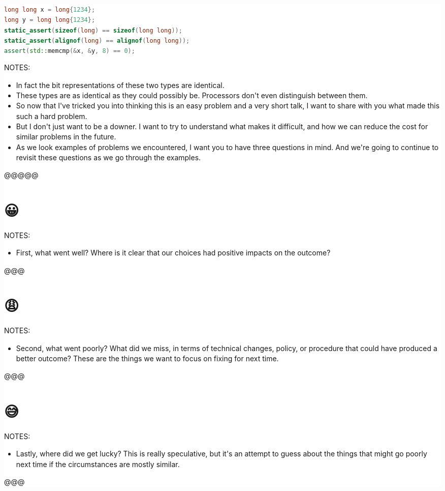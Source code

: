 ``` cc []
long long x = long{1234};
long y = long long{1234};
static_assert(sizeof(long) == sizeof(long long));
static_assert(alignof(long) == alignof(long long));
assert(std::memcmp(&x, &y, 8) == 0);
```

NOTES:

* In fact the bit representations of these two types are identical.
* These types are as identical as they could possibly be. Processors don't even
  distinguish between them.
* So now that I've tricked you into thinking this is an easy problem and a very 
  short talk, I want to share with you what made this such a hard problem.
* But I don't just want to be a downer. I want to try to understand what makes 
  it difficult, and how we can reduce the cost for similar problems in the future.
* As we look examples of problems we encountered, I want you to have three 
  questions in mind. And we're going to continue to revisit these questions as 
  we go through the examples.

@@@@@

# &#x1F600;

NOTES:

* First, what went well? Where is it clear that our choices had positive impacts
  on the outcome?

@@@

# &#x1F629;

NOTES:

* Second, what went poorly? What did we miss, in terms of technical changes,
  policy, or procedure that could have produced a better outcome? These are the
  things we want to focus on fixing for next time.

@@@

# &#x1F605;

NOTES:

* Lastly, where did we get lucky? This is really speculative, but it's an
  attempt to guess about the things that might go poorly next time if the
  circumstances are mostly similar.

@@@
